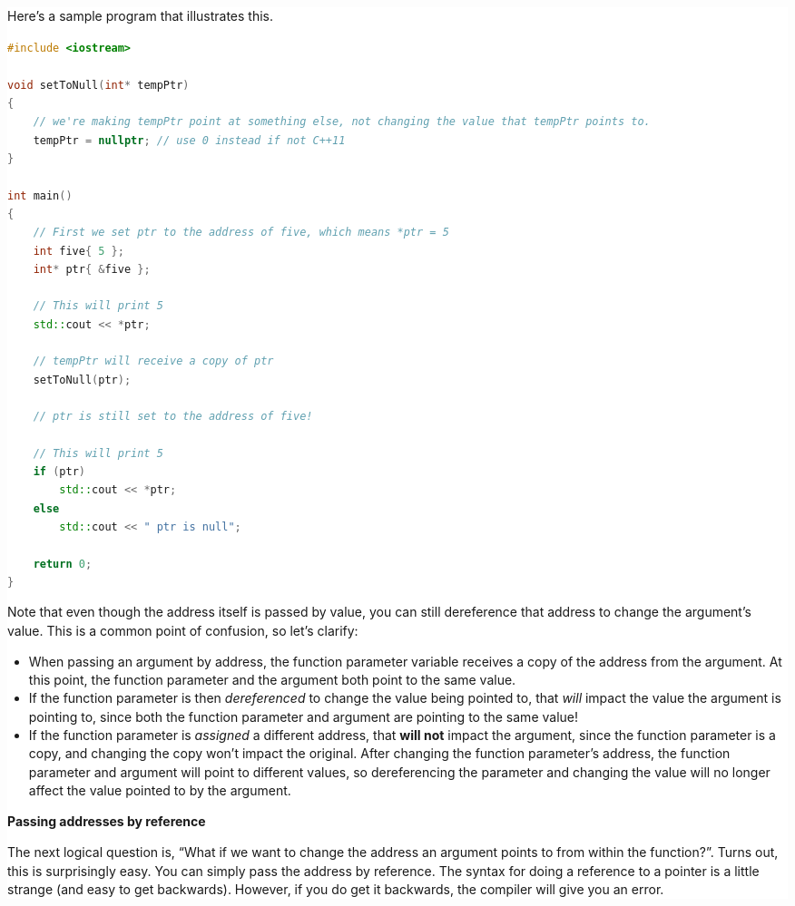 Here’s a sample program that illustrates this.

```C++
#include <iostream>
 
void setToNull(int* tempPtr)
{
    // we're making tempPtr point at something else, not changing the value that tempPtr points to.
    tempPtr = nullptr; // use 0 instead if not C++11
}
 
int main()
{ 
    // First we set ptr to the address of five, which means *ptr = 5
    int five{ 5 };
    int* ptr{ &five };
	
    // This will print 5
    std::cout << *ptr;
 
    // tempPtr will receive a copy of ptr
    setToNull(ptr);
 
    // ptr is still set to the address of five!
 
    // This will print 5
    if (ptr)
        std::cout << *ptr;
    else
        std::cout << " ptr is null";
 
    return 0;
}
```

Note that even though the address itself is passed by value, you can still dereference that address to change the argument’s value. This is a common point of confusion, so let’s clarify:

- When passing an argument by address, the function parameter variable receives a copy of the address from the argument. At this point, the function parameter and the argument both point to the same value.
- If the function parameter is then *dereferenced* to change the value being pointed to, that *will* impact the value the argument is pointing to, since both the function parameter and argument are pointing to the same value!
- If the function parameter is *assigned* a different address, that **will not** impact the argument, since the function parameter is a copy, and changing the copy won’t impact the original. After changing the function parameter’s address, the function parameter and argument will point to different values, so dereferencing the parameter and changing the value will no longer affect the value pointed to by the argument.

**Passing addresses by reference**

The next logical question is, “What if we want to change the address an argument points to from within the function?”. Turns out, this is surprisingly easy. You can simply pass the address by reference. The syntax for doing a reference to a pointer is a little strange (and easy to get backwards). However, if you do get it backwards, the compiler will give you an error.
